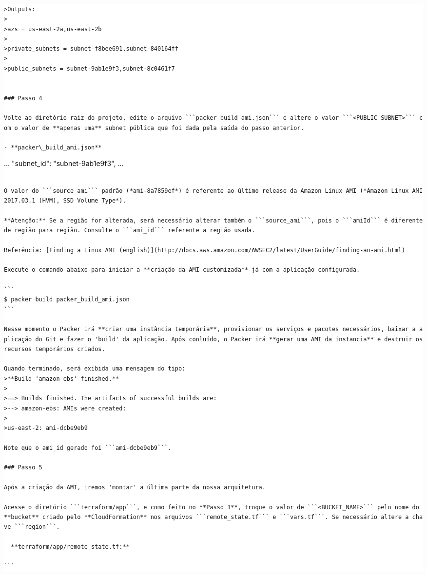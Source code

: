 ```
>Outputs:
>
>azs = us-east-2a,us-east-2b
>
>private_subnets = subnet-f8bee691,subnet-840164ff
>
>public_subnets = subnet-9ab1e9f3,subnet-8c0461f7


### Passo 4

Volte ao diretório raiz do projeto, edite o arquivo ```packer_build_ami.json``` e altere o valor ```<PUBLIC_SUBNET>``` com o valor de **apenas uma** subnet pública que foi dada pela saída do passo anterior.

- **packer\_build_ami.json**

````
 ...
    "subnet_id": "subnet-9ab1e9f3",
 ...
````

O valor do ```source_ami``` padrão (*ami-8a7859ef*) é referente ao último release da Amazon Linux AMI (*Amazon Linux AMI 2017.03.1 (HVM), SSD Volume Type*).

**Atenção:** Se a região for alterada, será necessário alterar também o ```source_ami```, pois o ```amiId``` é diferente de região para região. Consulte o ```ami_id``` referente a região usada.
 
Referência: [Finding a Linux AMI (english)](http://docs.aws.amazon.com/AWSEC2/latest/UserGuide/finding-an-ami.html)

Execute o comando abaixo para iniciar a **criação da AMI customizada** já com a aplicação configurada.

```
$ packer build packer_build_ami.json
```

Nesse momento o Packer irá **criar uma instância temporária**, provisionar os serviços e pacotes necessários, baixar a aplicação do Git e fazer o 'build' da aplicação. Após conluído, o Packer irá **gerar uma AMI da instancia** e destruir os recursos temporários criados.

Quando terminado, será exibida uma mensagem do tipo:
>**Build 'amazon-ebs' finished.**
>
>==> Builds finished. The artifacts of successful builds are:
>--> amazon-ebs: AMIs were created:
>
>us-east-2: ami-dcbe9eb9

Note que o ami_id gerado foi ```ami-dcbe9eb9```.

### Passo 5

Após a criação da AMI, iremos 'montar' a última parte da nossa arquitetura.

Acesse o diretório ```terraform/app```, e como feito no **Passo 1**, troque o valor de ```<BUCKET_NAME>``` pelo nome do **bucket** criado pelo **CloudFormation** nos arquivos ```remote_state.tf``` e ```vars.tf```. Se necessário altere a chave ```region```.

- **terraform/app/remote_state.tf:**

```
````